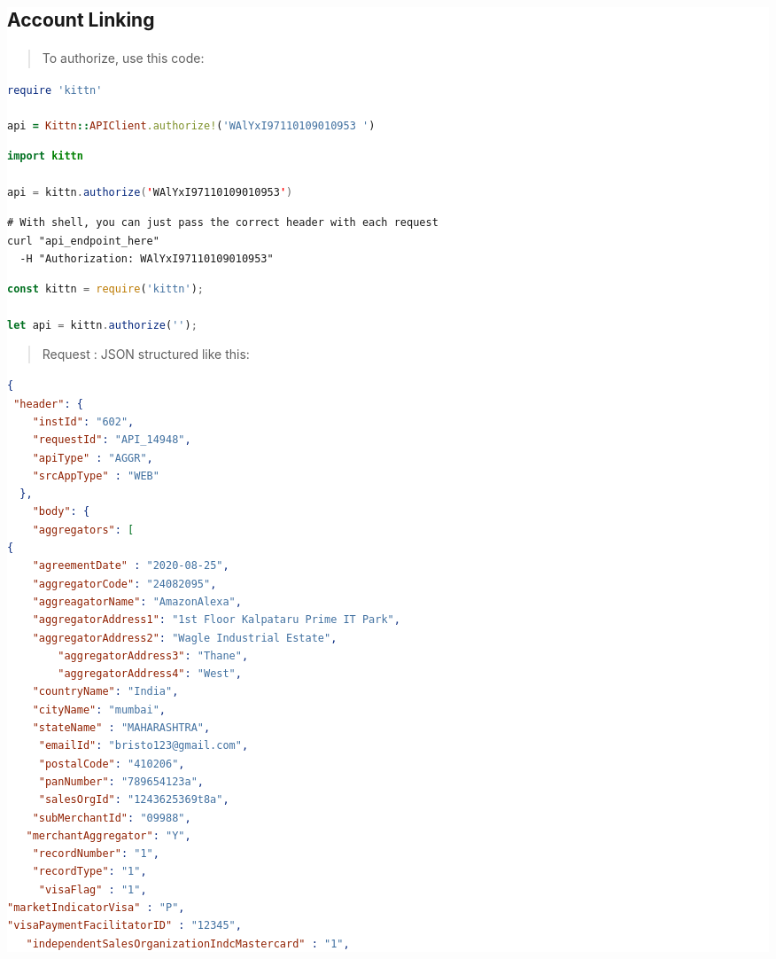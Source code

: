 


## Account Linking



> To authorize, use this code:

```ruby
require 'kittn'

api = Kittn::APIClient.authorize!('WAlYxI97110109010953 ')
```

```java
import kittn

api = kittn.authorize('WAlYxI97110109010953')
```

```shell
# With shell, you can just pass the correct header with each request
curl "api_endpoint_here"
  -H "Authorization: WAlYxI97110109010953"
```

```javascript
const kittn = require('kittn');

let api = kittn.authorize('');
```



> Request : JSON structured like this:

```json
{
 "header": {
    "instId": "602",
    "requestId": "API_14948",
    "apiType" : "AGGR",
    "srcAppType" : "WEB"    
  },
    "body": {
    "aggregators": [
{
    "agreementDate" : "2020-08-25",
    "aggregatorCode": "24082095",
    "aggreagatorName": "AmazonAlexa",
	"aggregatorAddress1": "1st Floor Kalpataru Prime IT Park",
	"aggregatorAddress2": "Wagle Industrial Estate",
        "aggregatorAddress3": "Thane",
        "aggregatorAddress4": "West",
	"countryName": "India",
    "cityName": "mumbai",
    "stateName" : "MAHARASHTRA",
	 "emailId": "bristo123@gmail.com",
	 "postalCode": "410206",
	 "panNumber": "789654123a",
	 "salesOrgId": "1243625369t8a",
    "subMerchantId": "09988",
   "merchantAggregator": "Y",     
    "recordNumber": "1",
    "recordType": "1",    
     "visaFlag" : "1",   
"marketIndicatorVisa" : "P",
"visaPaymentFacilitatorID" : "12345",
   "independentSalesOrganizationIndcMastercard" : "1",
```